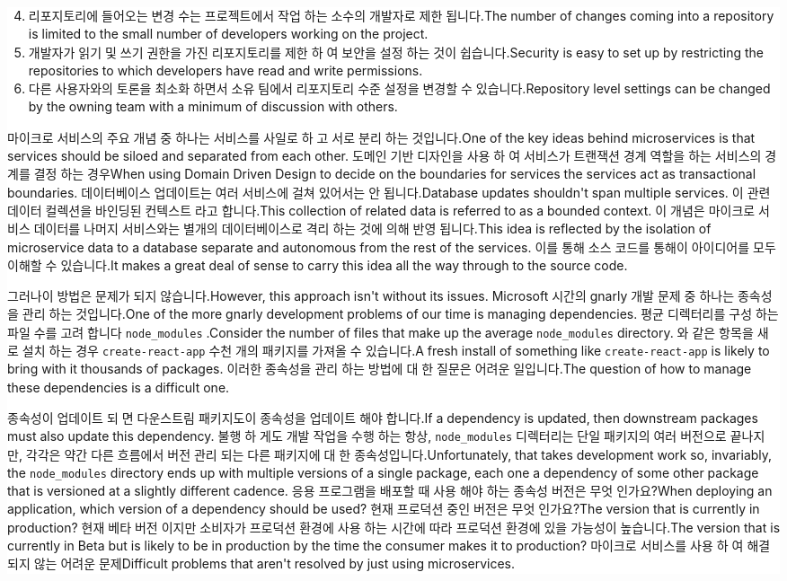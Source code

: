 4. <span data-ttu-id="45424-191">리포지토리에 들어오는 변경 수는 프로젝트에서 작업 하는 소수의 개발자로 제한 됩니다.</span><span class="sxs-lookup"><span data-stu-id="45424-191">The number of changes coming into a repository is limited to the small number of developers working on the project.</span></span>
5. <span data-ttu-id="45424-192">개발자가 읽기 및 쓰기 권한을 가진 리포지토리를 제한 하 여 보안을 설정 하는 것이 쉽습니다.</span><span class="sxs-lookup"><span data-stu-id="45424-192">Security is easy to set up by restricting the repositories to which developers have read and write permissions.</span></span>
6. <span data-ttu-id="45424-193">다른 사용자와의 토론을 최소화 하면서 소유 팀에서 리포지토리 수준 설정을 변경할 수 있습니다.</span><span class="sxs-lookup"><span data-stu-id="45424-193">Repository level settings can be changed by the owning team with a minimum of discussion with others.</span></span>

<span data-ttu-id="45424-194">마이크로 서비스의 주요 개념 중 하나는 서비스를 사일로 하 고 서로 분리 하는 것입니다.</span><span class="sxs-lookup"><span data-stu-id="45424-194">One of the key ideas behind microservices is that services should be siloed and separated from each other.</span></span> <span data-ttu-id="45424-195">도메인 기반 디자인을 사용 하 여 서비스가 트랜잭션 경계 역할을 하는 서비스의 경계를 결정 하는 경우</span><span class="sxs-lookup"><span data-stu-id="45424-195">When using Domain Driven Design to decide on the boundaries for services the services act as transactional boundaries.</span></span> <span data-ttu-id="45424-196">데이터베이스 업데이트는 여러 서비스에 걸쳐 있어서는 안 됩니다.</span><span class="sxs-lookup"><span data-stu-id="45424-196">Database updates shouldn't span multiple services.</span></span> <span data-ttu-id="45424-197">이 관련 데이터 컬렉션을 바인딩된 컨텍스트 라고 합니다.</span><span class="sxs-lookup"><span data-stu-id="45424-197">This collection of related data is referred to as a bounded context.</span></span>  <span data-ttu-id="45424-198">이 개념은 마이크로 서비스 데이터를 나머지 서비스와는 별개의 데이터베이스로 격리 하는 것에 의해 반영 됩니다.</span><span class="sxs-lookup"><span data-stu-id="45424-198">This idea is reflected by the isolation of microservice data to a database separate and autonomous from the rest of the services.</span></span> <span data-ttu-id="45424-199">이를 통해 소스 코드를 통해이 아이디어를 모두 이해할 수 있습니다.</span><span class="sxs-lookup"><span data-stu-id="45424-199">It makes a great deal of sense to carry this idea all the way through to the source code.</span></span>

<span data-ttu-id="45424-200">그러나이 방법은 문제가 되지 않습니다.</span><span class="sxs-lookup"><span data-stu-id="45424-200">However, this approach isn't without its issues.</span></span> <span data-ttu-id="45424-201">Microsoft 시간의 gnarly 개발 문제 중 하나는 종속성을 관리 하는 것입니다.</span><span class="sxs-lookup"><span data-stu-id="45424-201">One of the more gnarly development problems of our time is managing dependencies.</span></span> <span data-ttu-id="45424-202">평균 디렉터리를 구성 하는 파일 수를 고려 합니다 `node_modules` .</span><span class="sxs-lookup"><span data-stu-id="45424-202">Consider the number of files that make up the average `node_modules` directory.</span></span> <span data-ttu-id="45424-203">와 같은 항목을 새로 설치 하는 경우 `create-react-app` 수천 개의 패키지를 가져올 수 있습니다.</span><span class="sxs-lookup"><span data-stu-id="45424-203">A fresh install of something like `create-react-app` is likely to bring with it thousands of packages.</span></span> <span data-ttu-id="45424-204">이러한 종속성을 관리 하는 방법에 대 한 질문은 어려운 일입니다.</span><span class="sxs-lookup"><span data-stu-id="45424-204">The question of how to manage these dependencies is a difficult one.</span></span>

<span data-ttu-id="45424-205">종속성이 업데이트 되 면 다운스트림 패키지도이 종속성을 업데이트 해야 합니다.</span><span class="sxs-lookup"><span data-stu-id="45424-205">If a dependency is updated, then downstream packages must also update this dependency.</span></span> <span data-ttu-id="45424-206">불행 하 게도 개발 작업을 수행 하는 항상, `node_modules` 디렉터리는 단일 패키지의 여러 버전으로 끝나지만, 각각은 약간 다른 흐름에서 버전 관리 되는 다른 패키지에 대 한 종속성입니다.</span><span class="sxs-lookup"><span data-stu-id="45424-206">Unfortunately, that takes development work so, invariably, the `node_modules` directory ends up with multiple versions of a single package, each one a dependency of some other package that is versioned at a slightly different cadence.</span></span> <span data-ttu-id="45424-207">응용 프로그램을 배포할 때 사용 해야 하는 종속성 버전은 무엇 인가요?</span><span class="sxs-lookup"><span data-stu-id="45424-207">When deploying an application, which version of a dependency should be used?</span></span> <span data-ttu-id="45424-208">현재 프로덕션 중인 버전은 무엇 인가요?</span><span class="sxs-lookup"><span data-stu-id="45424-208">The version that is currently in production?</span></span> <span data-ttu-id="45424-209">현재 베타 버전 이지만 소비자가 프로덕션 환경에 사용 하는 시간에 따라 프로덕션 환경에 있을 가능성이 높습니다.</span><span class="sxs-lookup"><span data-stu-id="45424-209">The version that is currently in Beta but is likely to be in production by the time the consumer makes it to production?</span></span> <span data-ttu-id="45424-210">마이크로 서비스를 사용 하 여 해결 되지 않는 어려운 문제</span><span class="sxs-lookup"><span data-stu-id="45424-210">Difficult problems that aren't resolved by just using microservices.</span></span>
